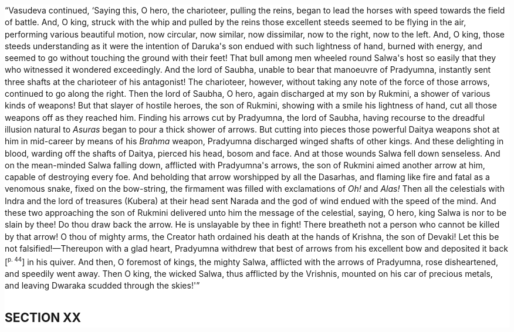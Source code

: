 “Vasudeva continued, ‘Saying this, O hero, the charioteer, pulling the reins, began to lead the horses with speed towards the field of battle. And, O king, struck with the whip and pulled by the reins those excellent steeds seemed to be flying in the air, performing various beautiful motion, now circular, now similar, now dissimilar, now to the right, now to the left. And, O king, those steeds understanding as it were the intention of Daruka's son endued with such lightness of hand, burned with energy, and seemed to go without touching the ground with their feet! That bull among men wheeled round Salwa's host so easily that they who witnessed it wondered exceedingly. And the lord of Saubha, unable to bear that manoeuvre of Pradyumna, instantly sent three shafts at the charioteer of his antagonist! The charioteer, however, without taking any note of the force of those arrows, continued to go along the right. Then the lord of Saubha, O hero, again discharged at my son by Rukmini, a shower of various kinds of weapons! But that slayer of hostile heroes, the son of Rukmini, showing with a smile his lightness of hand, cut all those weapons off as they reached him. Finding his arrows cut by Pradyumna, the lord of Saubha, having recourse to the dreadful illusion natural to _Asuras_ began to pour a thick shower of arrows. But cutting into pieces those powerful Daitya weapons shot at him in mid-career by means of his _Brahma_ weapon, Pradyumna discharged winged shafts of other kings. And these delighting in blood, warding off the shafts of Daitya, pierced his head, bosom and face. And at those wounds Salwa fell down senseless. And on the mean-minded Salwa falling down, afflicted with Pradyumna's arrows, the son of Rukmini aimed another arrow at him, capable of destroying every foe. And beholding that arrow worshipped by all the Dasarhas, and flaming like fire and fatal as a venomous snake, fixed on the bow-string, the firmament was filled with exclamations of _Oh!_ and _Alas!_ Then all the celestials with Indra and the lord of treasures (Kubera) at their head sent Narada and the god of wind endued with the speed of the mind. And these two approaching the son of Rukmini delivered unto him the message of the celestial, saying, O hero, king Salwa is nor to be slain by thee! Do thou draw back the arrow. He is unslayable by thee in fight! There breatheth not a person who cannot be killed by that arrow! O thou of mighty arms, the Creator hath ordained his death at the hands of Krishna, the son of Devaki! Let this be not falsified!—Thereupon with a glad heart, Pradyumna withdrew that best of arrows from his excellent bow and deposited it back <span id="p44">[<sup><small>p. 44</small></sup>]</span> in his quiver. And then, O foremost of kings, the mighty Salwa, afflicted with the arrows of Pradyumna, rose disheartened, and speedily went away. Then O king, the wicked Salwa, thus afflicted by the Vrishnis, mounted on his car of precious metals, and leaving Dwaraka scudded through the skies!'”


## SECTION XX
